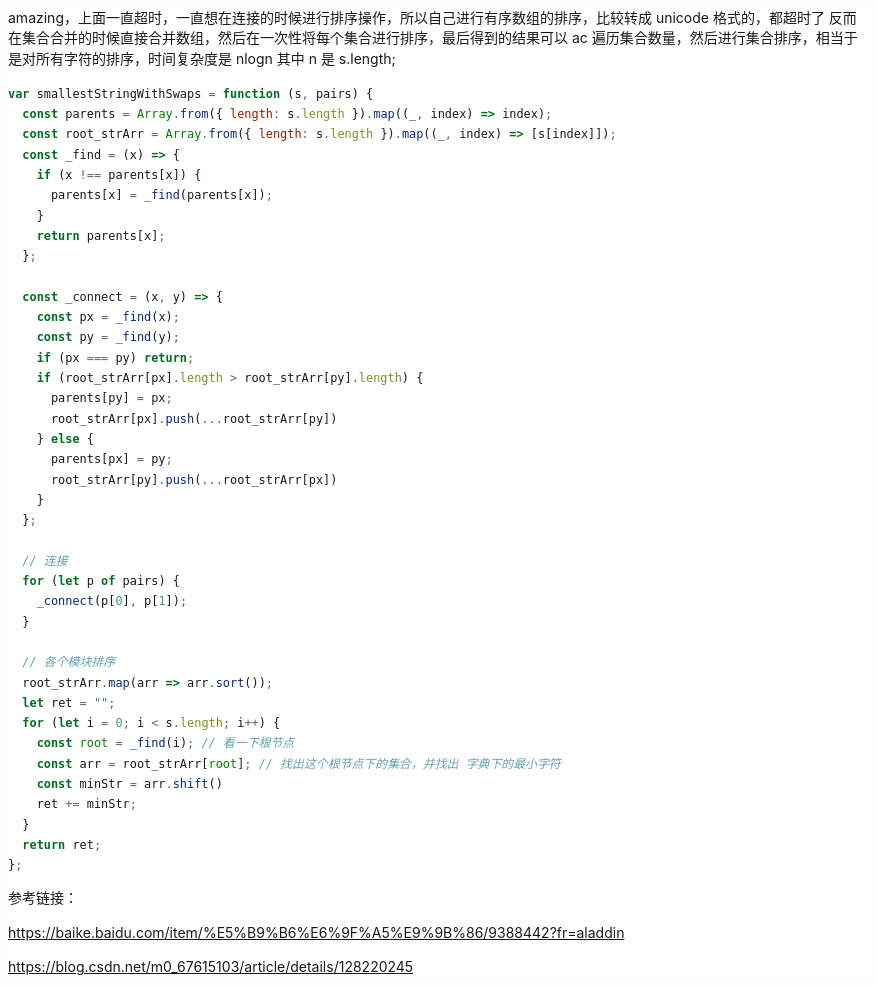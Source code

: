 amazing，上面一直超时，一直想在连接的时候进行排序操作，所以自己进行有序数组的排序，比较转成 unicode 格式的，都超时了
反而在集合合并的时候直接合并数组，然后在一次性将每个集合进行排序，最后得到的结果可以 ac
遍历集合数量，然后进行集合排序，相当于是对所有字符的排序，时间复杂度是 nlogn 其中 n 是 s.length;

~~~js
var smallestStringWithSwaps = function (s, pairs) {
  const parents = Array.from({ length: s.length }).map((_, index) => index);
  const root_strArr = Array.from({ length: s.length }).map((_, index) => [s[index]]);
  const _find = (x) => {
    if (x !== parents[x]) {
      parents[x] = _find(parents[x]);
    }
    return parents[x];
  };

  const _connect = (x, y) => {
    const px = _find(x);
    const py = _find(y);
    if (px === py) return;
    if (root_strArr[px].length > root_strArr[py].length) {
      parents[py] = px;
      root_strArr[px].push(...root_strArr[py])
    } else {
      parents[px] = py;
      root_strArr[py].push(...root_strArr[px])
    }
  };

  // 连接
  for (let p of pairs) {
    _connect(p[0], p[1]);
  }

  // 各个模块排序
  root_strArr.map(arr => arr.sort());
  let ret = "";
  for (let i = 0; i < s.length; i++) {
    const root = _find(i); // 看一下根节点
    const arr = root_strArr[root]; // 找出这个根节点下的集合，并找出 字典下的最小字符
    const minStr = arr.shift()
    ret += minStr;
  }
  return ret;
};

~~~

参考链接：

https://baike.baidu.com/item/%E5%B9%B6%E6%9F%A5%E9%9B%86/9388442?fr=aladdin

https://blog.csdn.net/m0_67615103/article/details/128220245

